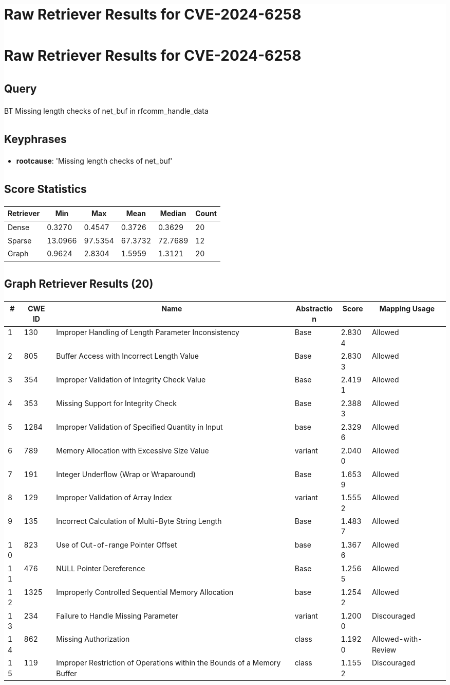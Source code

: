 # Raw Retriever Results for CVE-2024-6258

# Raw Retriever Results for CVE-2024-6258
## Query
BT Missing length checks of net_buf in rfcomm_handle_data

## Keyphrases
- **rootcause**: 'Missing length checks of net_buf'

## Score Statistics
| Retriever | Min | Max | Mean | Median | Count |
|-----------|-----|-----|------|--------|-------|
| Dense | 0.3270 | 0.4547 | 0.3726 | 0.3629 | 20 |
| Sparse | 13.0966 | 97.5354 | 67.3732 | 72.7689 | 12 |
| Graph | 0.9624 | 2.8304 | 1.5959 | 1.3121 | 20 |

## Graph Retriever Results (20)
| # | CWE ID | Name | Abstraction | Score | Mapping Usage |
|---|--------|------|-------------|-------|---------------|
| 1 | 130 | Improper Handling of Length Parameter Inconsistency | Base | 2.8304 | Allowed |
| 2 | 805 | Buffer Access with Incorrect Length Value | Base | 2.8303 | Allowed |
| 3 | 354 | Improper Validation of Integrity Check Value | Base | 2.4191 | Allowed |
| 4 | 353 | Missing Support for Integrity Check | Base | 2.3883 | Allowed |
| 5 | 1284 | Improper Validation of Specified Quantity in Input | base | 2.3296 | Allowed |
| 6 | 789 | Memory Allocation with Excessive Size Value | variant | 2.0400 | Allowed |
| 7 | 191 | Integer Underflow (Wrap or Wraparound) | Base | 1.6539 | Allowed |
| 8 | 129 | Improper Validation of Array Index | variant | 1.5552 | Allowed |
| 9 | 135 | Incorrect Calculation of Multi-Byte String Length | Base | 1.4837 | Allowed |
| 10 | 823 | Use of Out-of-range Pointer Offset | base | 1.3676 | Allowed |
| 11 | 476 | NULL Pointer Dereference | Base | 1.2565 | Allowed |
| 12 | 1325 | Improperly Controlled Sequential Memory Allocation | base | 1.2542 | Allowed |
| 13 | 234 | Failure to Handle Missing Parameter | variant | 1.2000 | Discouraged |
| 14 | 862 | Missing Authorization | class | 1.1920 | Allowed-with-Review |
| 15 | 119 | Improper Restriction of Operations within the Bounds of a Memory Buffer | class | 1.1552 | Discouraged |
